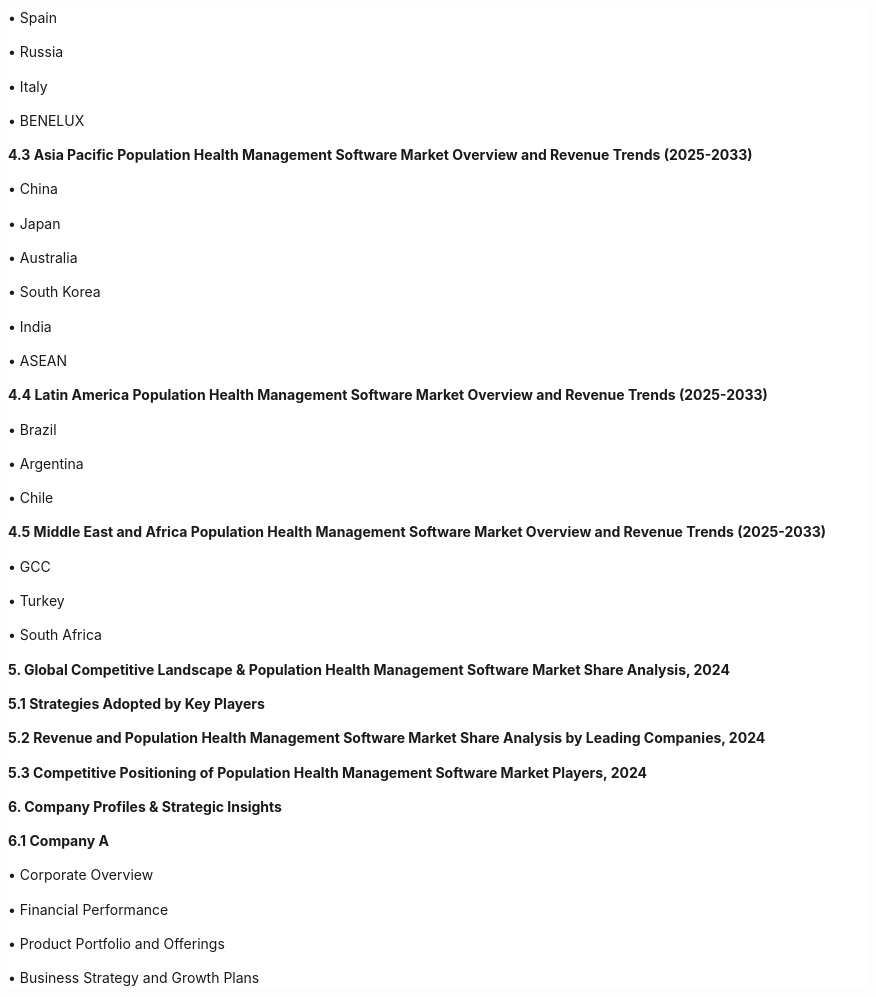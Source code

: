 • Spain

• Russia

• Italy

• BENELUX

<strong>4.3 Asia Pacific Population Health Management Software Market Overview and Revenue Trends (2025-2033)</strong>

• China

• Japan

• Australia

• South Korea

• India

• ASEAN

<strong>4.4 Latin America Population Health Management Software Market Overview and Revenue Trends (2025-2033)</strong>

• Brazil

• Argentina

• Chile

<strong>4.5 Middle East and Africa Population Health Management Software Market Overview and Revenue Trends (2025-2033)</strong>

• GCC

• Turkey

• South Africa

<strong>5. Global Competitive Landscape & Population Health Management Software Market Share Analysis, 2024</strong>

<strong>5.1 Strategies Adopted by Key Players</strong>

<strong>5.2 Revenue and Population Health Management Software Market Share Analysis by Leading Companies, 2024</strong>

<strong>5.3 Competitive Positioning of Population Health Management Software Market Players, 2024</strong>

<strong>6. Company Profiles & Strategic Insights</strong>

<strong>6.1 Company A</strong>

• Corporate Overview

• Financial Performance

• Product Portfolio and Offerings

• Business Strategy and Growth Plans
